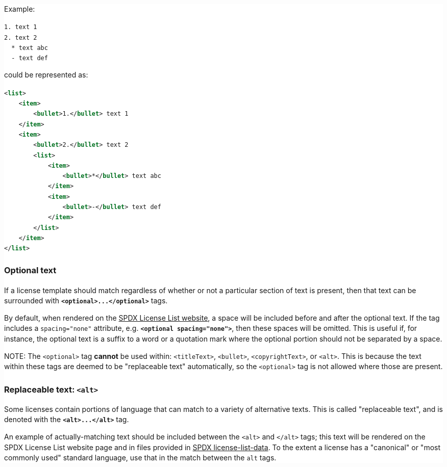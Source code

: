 Example:

```
1. text 1
2. text 2
  * text abc
  - text def
```

could be represented as:

```xml
<list>
    <item>
        <bullet>1.</bullet> text 1
    </item>
    <item>
        <bullet>2.</bullet> text 2
        <list>
            <item>
                <bullet>*</bullet> text abc
            </item>
            <item>
                <bullet>-</bullet> text def
            </item>
        </list>
    </item>
</list>
```

### Optional text

If a license template should match regardless of whether or not a particular section of text is present, then that text can be surrounded with **`<optional>...</optional>`** tags. 

By default, when rendered on the [SPDX License List website](https://spdx.org/licenses), a space will be included before and after the optional text. If the tag includes a `spacing="none"` attribute, e.g. **`<optional spacing="none">`**, then these spaces will be omitted. This is useful if, for instance, the optional text is a suffix to a word or a quotation mark where the optional portion should not be separated by a space.

NOTE: The `<optional>` tag **cannot** be used within: `<titleText>`, `<bullet>`, `<copyrightText>`, or `<alt>`. This is because the text within these tags are deemed to be "replaceable text" automatically, so the `<optional>` tag is not allowed where those are present.

### Replaceable text: `<alt>`

Some licenses contain portions of language that can match to a variety of alternative texts. This is called "replaceable text", and is denoted with the **`<alt>...</alt>`** tag.

An example of actually-matching text should be included between the `<alt>` and `</alt>` tags; this text will be rendered on the SPDX License List website page and in files provided in [SPDX license-list-data](https://github.com/spdx/license-list-data). To the extent a license has a "canonical" or "most commonly used" standard language, use that in the match between the `alt` tags.
